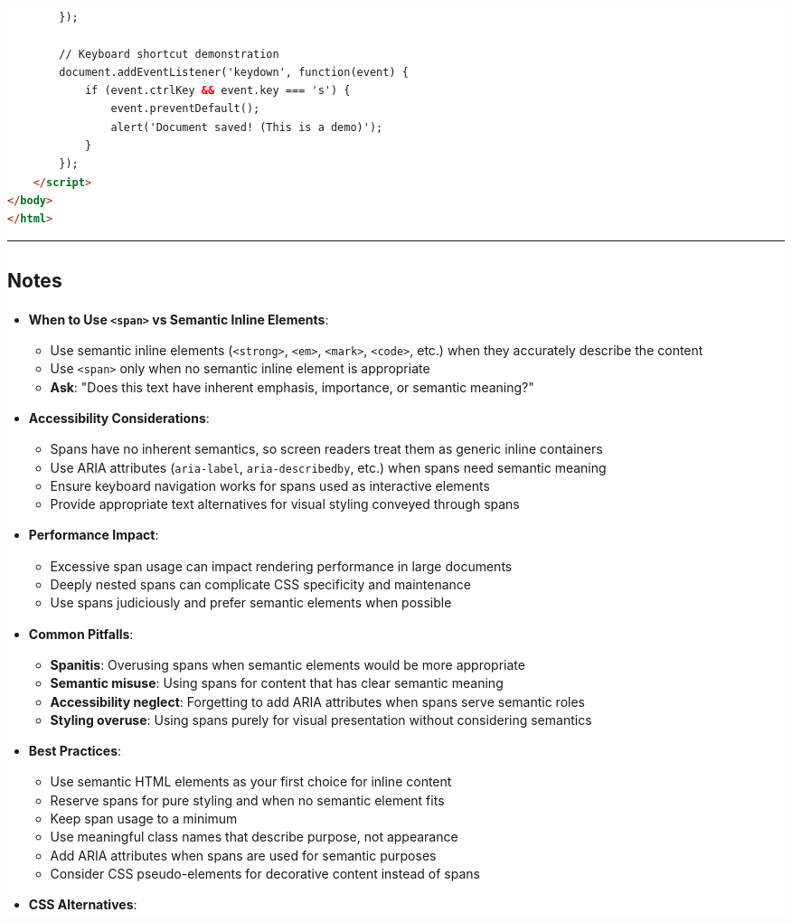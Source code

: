 ```html
        });
        
        // Keyboard shortcut demonstration
        document.addEventListener('keydown', function(event) {
            if (event.ctrlKey && event.key === 's') {
                event.preventDefault();
                alert('Document saved! (This is a demo)');
            }
        });
    </script>
</body>
</html>
```

---

## Notes

* **When to Use `<span>` vs Semantic Inline Elements**:

  - Use semantic inline elements (`<strong>`, `<em>`, `<mark>`, `<code>`, etc.) when they accurately describe the content
  - Use `<span>` only when no semantic inline element is appropriate
  - **Ask**: "Does this text have inherent emphasis, importance, or semantic meaning?"

* **Accessibility Considerations**:

  - Spans have no inherent semantics, so screen readers treat them as generic inline containers
  - Use ARIA attributes (`aria-label`, `aria-describedby`, etc.) when spans need semantic meaning
  - Ensure keyboard navigation works for spans used as interactive elements
  - Provide appropriate text alternatives for visual styling conveyed through spans

* **Performance Impact**:

  - Excessive span usage can impact rendering performance in large documents
  - Deeply nested spans can complicate CSS specificity and maintenance
  - Use spans judiciously and prefer semantic elements when possible

* **Common Pitfalls**:

  - **Spanitis**: Overusing spans when semantic elements would be more appropriate
  - **Semantic misuse**: Using spans for content that has clear semantic meaning
  - **Accessibility neglect**: Forgetting to add ARIA attributes when spans serve semantic roles
  - **Styling overuse**: Using spans purely for visual presentation without considering semantics

* **Best Practices**:

  - Use semantic HTML elements as your first choice for inline content
  - Reserve spans for pure styling and when no semantic element fits
  - Keep span usage to a minimum
  - Use meaningful class names that describe purpose, not appearance
  - Add ARIA attributes when spans are used for semantic purposes
  - Consider CSS pseudo-elements for decorative content instead of spans

* **CSS Alternatives**:
